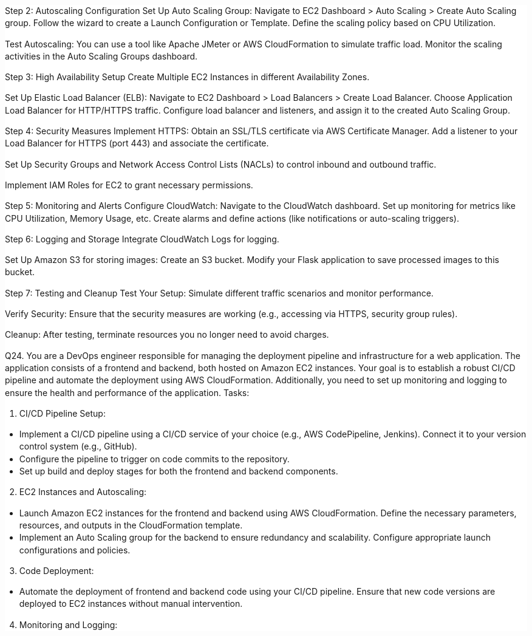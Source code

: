 Step  2: Autoscaling Configuration
Set Up Auto Scaling Group:
    Navigate to EC2 Dashboard > Auto Scaling > Create Auto Scaling group.
    Follow the wizard to create a Launch Configuration or Template.
    Define the scaling policy based on CPU Utilization.

Test Autoscaling:
    You can use a tool like Apache JMeter or AWS CloudFormation to simulate traffic load.
    Monitor the scaling activities in the Auto Scaling Groups dashboard.

Step 3: High Availability Setup
Create Multiple EC2 Instances in different Availability Zones.

Set Up Elastic Load Balancer (ELB):
    Navigate to EC2 Dashboard > Load Balancers > Create Load Balancer.
    Choose Application Load Balancer for HTTP/HTTPS traffic.
    Configure load balancer and listeners, and assign it to the created Auto Scaling Group.

Step  4: Security Measures
Implement HTTPS:
    Obtain an SSL/TLS certificate via AWS Certificate Manager.
    Add a listener to your Load Balancer for HTTPS (port 443) and associate the certificate.

Set Up Security Groups and Network Access Control Lists (NACLs) to control inbound and outbound traffic.

Implement IAM Roles for EC2 to grant necessary permissions.

Step  5: Monitoring and Alerts
Configure CloudWatch:
    Navigate to the CloudWatch dashboard.
    Set up monitoring for metrics like CPU Utilization, Memory Usage, etc.
    Create alarms and define actions (like notifications or auto-scaling triggers).

Step  6: Logging and Storage
Integrate CloudWatch Logs for logging.

Set Up Amazon S3 for storing images:
    Create an S3 bucket.
    Modify your Flask application to save processed images to this bucket.

Step 7: Testing and Cleanup
Test Your Setup: Simulate different traffic scenarios and monitor performance.

Verify Security: Ensure that the security measures are working (e.g., accessing via HTTPS, security group rules).

Cleanup: After testing, terminate resources you no longer need to avoid charges.

Q24. You are a DevOps engineer responsible for managing the deployment pipeline and infrastructure for a web application. The application consists of a frontend and backend, both hosted on Amazon EC2 instances. Your goal is to establish a robust CI/CD pipeline and automate the deployment using AWS CloudFormation. Additionally, you need to set up monitoring and logging to ensure the health and performance of the application. Tasks:

1. CI/CD Pipeline Setup:
- Implement a CI/CD pipeline using a CI/CD service of your choice (e.g., AWS CodePipeline, Jenkins). Connect it to your version control system (e.g., GitHub).
- Configure the pipeline to trigger on code commits to the repository.
- Set up build and deploy stages for both the frontend and backend components. 
2. EC2 Instances and Autoscaling:
- Launch Amazon EC2 instances for the frontend and backend using AWS CloudFormation. Define the necessary parameters, resources, and outputs in the CloudFormation template.
- Implement an Auto Scaling group for the backend to ensure redundancy and scalability. Configure appropriate launch configurations and policies. 
3. Code Deployment:
- Automate the deployment of frontend and backend code using your CI/CD pipeline. Ensure that new code versions are deployed to EC2 instances without manual intervention.
4. Monitoring and Logging: